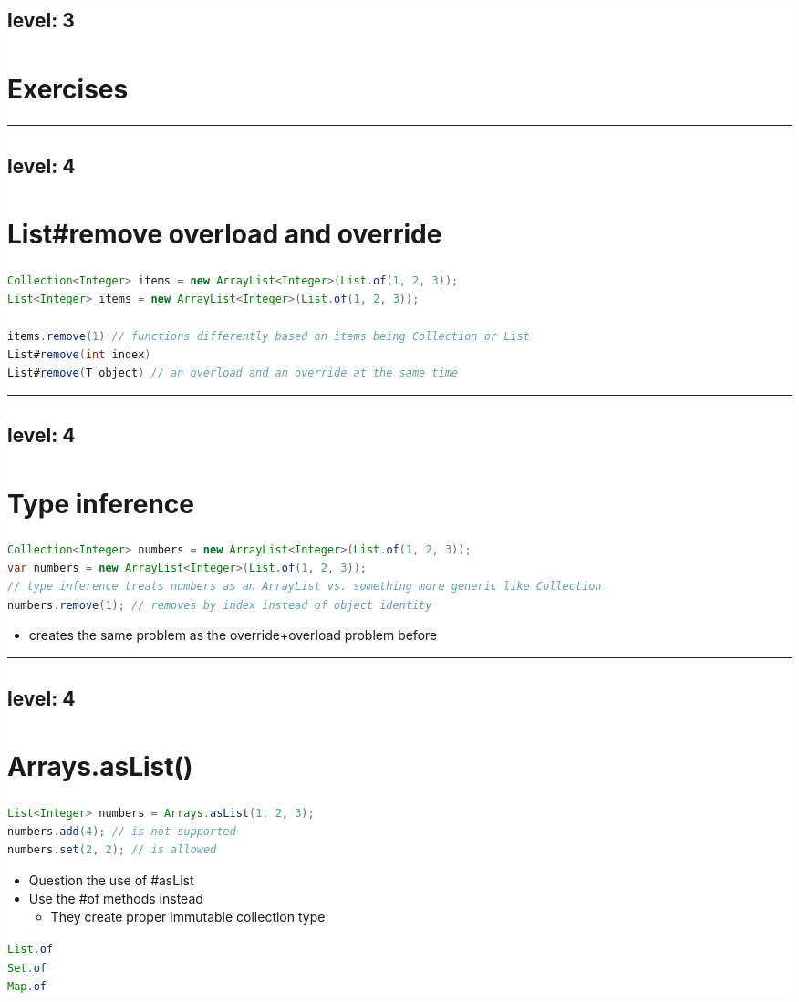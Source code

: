 level: 3
---
# Exercises

<Toc mode="onlyCurrentTree" minDepth="4" />

---
level: 4
---
# List#remove overload and override
```java
Collection<Integer> items = new ArrayList<Integer>(List.of(1, 2, 3));
List<Integer> items = new ArrayList<Integer>(List.of(1, 2, 3));

items.remove(1) // functions differently based on items being Collection or List
List#remove(int index)
List#remove(T object) // an overload and an override at the same time
```
---
level: 4
---
# Type inference

```java
Collection<Integer> numbers = new ArrayList<Integer>(List.of(1, 2, 3));
var numbers = new ArrayList<Integer>(List.of(1, 2, 3));
// type inference treats numbers as an ArrayList vs. something more generic like Collection
numbers.remove(1); // removes by index instead of object identity
```
- creates the same problem as the override+overload problem before

---
level: 4
---
# Arrays.asList()

```java
List<Integer> numbers = Arrays.asList(1, 2, 3);
numbers.add(4); // is not supported
numbers.set(2, 2); // is allowed
```

- Question the use of #asList
- Use the #of methods instead
  - They create proper immutable collection type

```java
List.of
Set.of
Map.of
```
